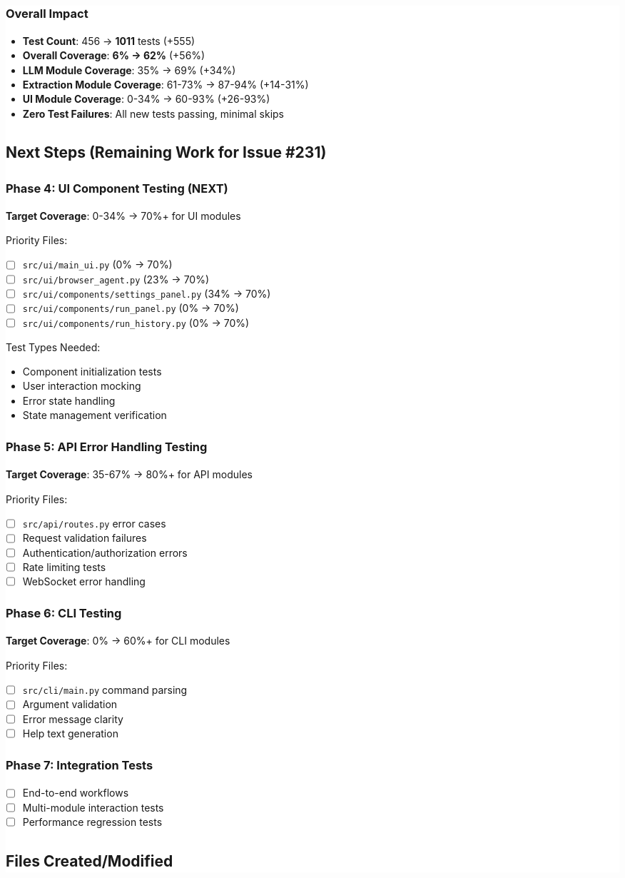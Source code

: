 ### Overall Impact
- **Test Count**: 456 → **1011** tests (+555)
- **Overall Coverage**: **6% → 62%** (+56%)
- **LLM Module Coverage**: 35% → 69% (+34%)
- **Extraction Module Coverage**: 61-73% → 87-94% (+14-31%)
- **UI Module Coverage**: 0-34% → 60-93% (+26-93%)
- **Zero Test Failures**: All new tests passing, minimal skips

## Next Steps (Remaining Work for Issue #231)

### Phase 4: UI Component Testing (NEXT)
**Target Coverage**: 0-34% → 70%+ for UI modules

Priority Files:
- [ ] `src/ui/main_ui.py` (0% → 70%)
- [ ] `src/ui/browser_agent.py` (23% → 70%)
- [ ] `src/ui/components/settings_panel.py` (34% → 70%)
- [ ] `src/ui/components/run_panel.py` (0% → 70%)
- [ ] `src/ui/components/run_history.py` (0% → 70%)

Test Types Needed:
- Component initialization tests
- User interaction mocking
- Error state handling
- State management verification

### Phase 5: API Error Handling Testing
**Target Coverage**: 35-67% → 80%+ for API modules

Priority Files:
- [ ] `src/api/routes.py` error cases
- [ ] Request validation failures
- [ ] Authentication/authorization errors
- [ ] Rate limiting tests
- [ ] WebSocket error handling

### Phase 6: CLI Testing
**Target Coverage**: 0% → 60%+ for CLI modules

Priority Files:
- [ ] `src/cli/main.py` command parsing
- [ ] Argument validation
- [ ] Error message clarity
- [ ] Help text generation

### Phase 7: Integration Tests
- [ ] End-to-end workflows
- [ ] Multi-module interaction tests
- [ ] Performance regression tests

## Files Created/Modified
